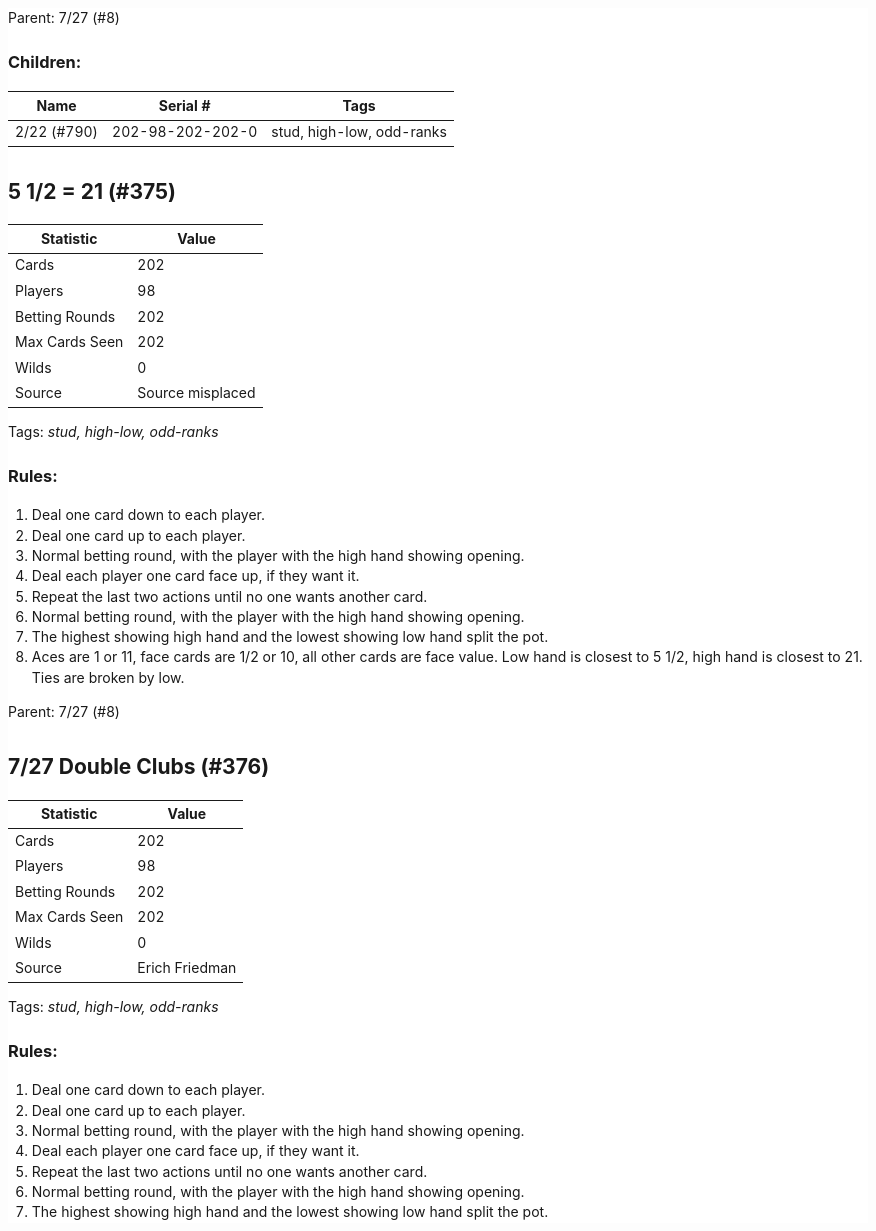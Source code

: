 Parent: 7/27 (#8)
### Children:

|Name|Serial #|Tags|
|----|--------|----|
|2/22 (#790)|202-98-202-202-0|stud, high-low, odd-ranks


## 5 1/2 = 21 (#375)

|Statistic|Value|
|---------|-----|
|Cards|202|
|Players|98|
|Betting Rounds|202|
|Max Cards Seen|202|
|Wilds|0|
|Source|Source misplaced|
Tags: *stud, high-low, odd-ranks*
### Rules:
1. Deal one card down to each player.
2. Deal one card up to each player.
3. Normal betting round, with the player with the high hand showing opening.
4. Deal each player one card face up, if they want it.
5. Repeat the last two actions until no one wants another card.
6. Normal betting round, with the player with the high hand showing opening.
7. The highest showing high hand and the lowest showing low hand split the pot.
8. Aces are 1 or 11, face cards are 1/2 or 10, all other cards are face value. Low hand is closest to 5 1/2, high hand is closest to 21. Ties are broken by low.

Parent: 7/27 (#8)


## 7/27 Double Clubs (#376)

|Statistic|Value|
|---------|-----|
|Cards|202|
|Players|98|
|Betting Rounds|202|
|Max Cards Seen|202|
|Wilds|0|
|Source|Erich Friedman|
Tags: *stud, high-low, odd-ranks*
### Rules:
1. Deal one card down to each player.
2. Deal one card up to each player.
3. Normal betting round, with the player with the high hand showing opening.
4. Deal each player one card face up, if they want it.
5. Repeat the last two actions until no one wants another card.
6. Normal betting round, with the player with the high hand showing opening.
7. The highest showing high hand and the lowest showing low hand split the pot.